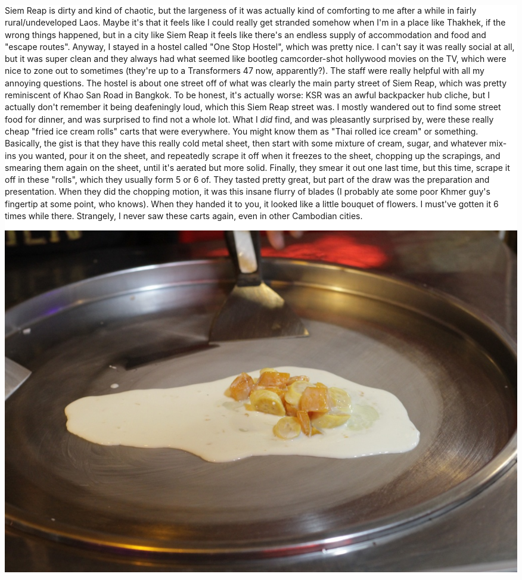 Siem Reap is dirty and kind of chaotic, but the largeness of it was actually kind of comforting to me after a while in fairly rural/undeveloped Laos. Maybe it's that it feels like I could really get stranded somehow when I'm in a place like Thakhek, if the wrong things happened, but in a city like Siem Reap it feels like there's an endless supply of accommodation and food and "escape routes". Anyway, I stayed in a hostel called "One Stop Hostel", which was pretty nice. I can't say it was really social at all, but it was super clean and they always had what seemed like bootleg camcorder-shot hollywood movies on the TV, which were nice to zone out to sometimes (they're up to a Transformers 47 now, apparently?). The staff were really helpful with all my annoying questions. The hostel is about one street off of what was clearly the main party street of Siem Reap, which was pretty reminiscent of Khao San Road in Bangkok. To be honest, it's actually worse: KSR was an awful backpacker hub cliche, but I actually don't remember it being deafeningly loud, which this Siem Reap street was. I mostly wandered out to find some street food for dinner, and was surprised to find not a whole lot. What I *did* find, and was pleasantly surprised by, were these really cheap "fried ice cream rolls" carts that were everywhere. You might know them as "Thai rolled ice cream" or something. Basically, the gist is that they have this really cold metal sheet, then start with some mixture of cream, sugar, and whatever mix-ins you wanted, pour it on the sheet, and repeatedly scrape it off when it freezes to the sheet, chopping up the scrapings, and smearing them again on the sheet, until it's aerated but more solid. Finally, they smear it out one last time, but this time, scrape it off in these "rolls", which they usually form 5 or 6 of. They tasted pretty great, but part of the draw was the preparation and presentation. When they did the chopping motion, it was this insane flurry of blades (I probably ate some poor Khmer guy's fingertip at some point, who knows). When they handed it to you, it looked like a little bouquet of flowers. I must've gotten it 6 times while there. Strangely, I never saw these carts again, even in other Cambodian cities.

![](/assets/images/IMG_7641-1024x683.jpg)
